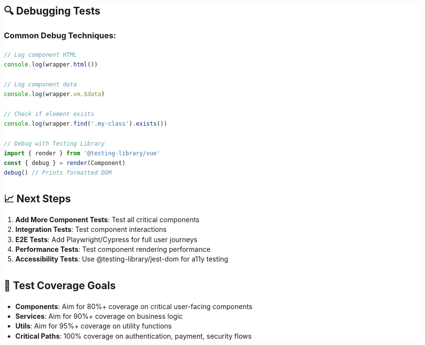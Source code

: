 ## 🔍 Debugging Tests

### Common Debug Techniques:
```javascript
// Log component HTML
console.log(wrapper.html())

// Log component data
console.log(wrapper.vm.$data)

// Check if element exists
console.log(wrapper.find('.my-class').exists())

// Debug with Testing Library
import { render } from '@testing-library/vue'
const { debug } = render(Component)
debug() // Prints formatted DOM
```

## 📈 Next Steps

1. **Add More Component Tests**: Test all critical components
2. **Integration Tests**: Test component interactions
3. **E2E Tests**: Add Playwright/Cypress for full user journeys
4. **Performance Tests**: Test component rendering performance
5. **Accessibility Tests**: Use @testing-library/jest-dom for a11y testing

## 🎉 Test Coverage Goals

- **Components**: Aim for 80%+ coverage on critical user-facing components
- **Services**: Aim for 90%+ coverage on business logic
- **Utils**: Aim for 95%+ coverage on utility functions
- **Critical Paths**: 100% coverage on authentication, payment, security flows